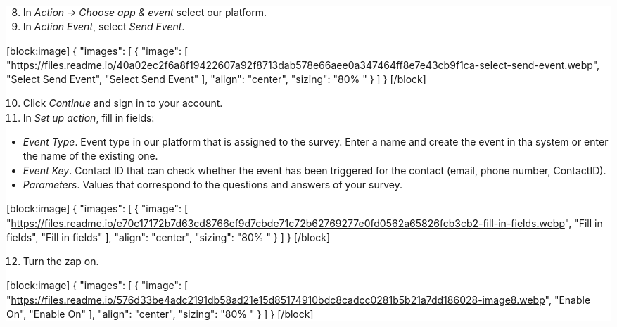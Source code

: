 
8. In _Action → Choose app & event_ select our platform.
9. In _Action Event_, select _Send Event_.

[block:image]
{
  "images": [
    {
      "image": [
        "https://files.readme.io/40a02ec2f6a8f19422607a92f8713dab578e66aee0a347464ff8e7e43cb9f1ca-select-send-event.webp",
        "Select Send Event",
        "Select Send Event"
      ],
      "align": "center",
      "sizing": "80% "
    }
  ]
}
[/block]


10. Click _Continue_ and sign in to your account.
11. In _Set up action_, fill in fields:

- _Event Type_. Event type in our platform that is assigned to the survey. Enter a name and create the event in tha system or enter the name of the existing one.
- _Event Key_. Contact ID that can check whether the event has been triggered for the contact (email, phone number, ContactID).
- _Parameters_. Values that correspond to the questions and answers of your survey.

[block:image]
{
  "images": [
    {
      "image": [
        "https://files.readme.io/e70c17172b7d63cd8766cf9d7cbde71c72b62769277e0fd0562a65826fcb3cb2-fill-in-fields.webp",
        "Fill in fields",
        "Fill in fields"
      ],
      "align": "center",
      "sizing": "80% "
    }
  ]
}
[/block]


12. Turn the zap on.

[block:image]
{
  "images": [
    {
      "image": [
        "https://files.readme.io/576d33be4adc2191db58ad21e15d85174910bdc8cadcc0281b5b21a7dd186028-image8.webp",
        "Enable On",
        "Enable On"
      ],
      "align": "center",
      "sizing": "80% "
    }
  ]
}
[/block]
